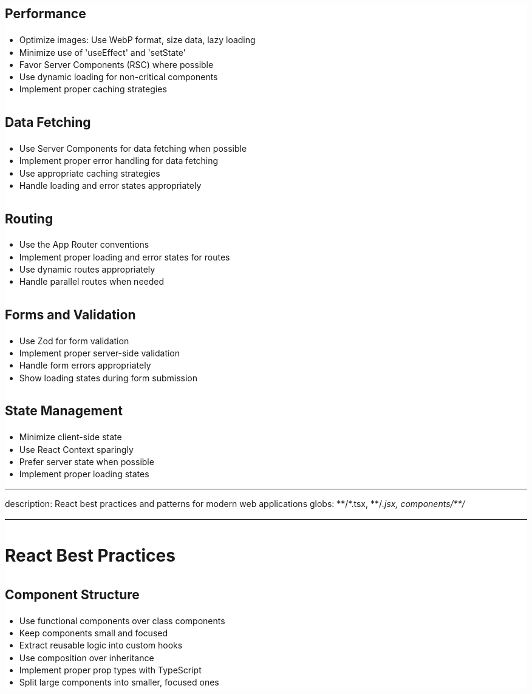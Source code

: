 ## Performance

- Optimize images: Use WebP format, size data, lazy loading
- Minimize use of 'useEffect' and 'setState'
- Favor Server Components (RSC) where possible
- Use dynamic loading for non-critical components
- Implement proper caching strategies

## Data Fetching

- Use Server Components for data fetching when possible
- Implement proper error handling for data fetching
- Use appropriate caching strategies
- Handle loading and error states appropriately

## Routing

- Use the App Router conventions
- Implement proper loading and error states for routes
- Use dynamic routes appropriately
- Handle parallel routes when needed

## Forms and Validation

- Use Zod for form validation
- Implement proper server-side validation
- Handle form errors appropriately
- Show loading states during form submission

## State Management

- Minimize client-side state
- Use React Context sparingly
- Prefer server state when possible
- Implement proper loading states

---

description: React best practices and patterns for modern web applications
globs: **/\*.tsx, **/_.jsx, components/\*\*/_

---

# React Best Practices

## Component Structure

- Use functional components over class components
- Keep components small and focused
- Extract reusable logic into custom hooks
- Use composition over inheritance
- Implement proper prop types with TypeScript
- Split large components into smaller, focused ones
